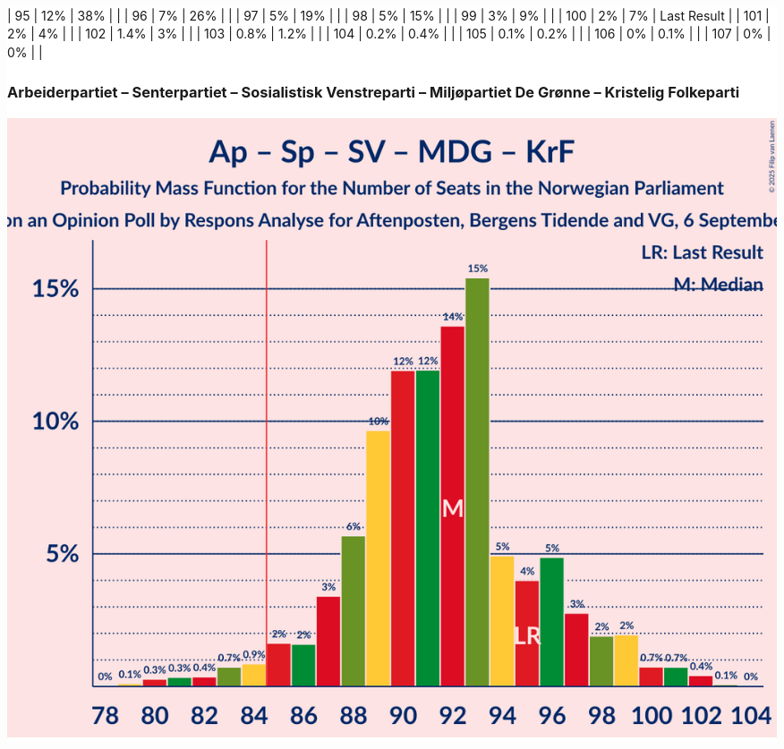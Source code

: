 | 95 | 12% | 38% |  |
| 96 | 7% | 26% |  |
| 97 | 5% | 19% |  |
| 98 | 5% | 15% |  |
| 99 | 3% | 9% |  |
| 100 | 2% | 7% | Last Result |
| 101 | 2% | 4% |  |
| 102 | 1.4% | 3% |  |
| 103 | 0.8% | 1.2% |  |
| 104 | 0.2% | 0.4% |  |
| 105 | 0.1% | 0.2% |  |
| 106 | 0% | 0.1% |  |
| 107 | 0% | 0% |  |

### Arbeiderpartiet – Senterpartiet – Sosialistisk Venstreparti – Miljøpartiet De Grønne – Kristelig Folkeparti

![Graph with seats probability mass function not yet produced](2025-09-06-ResponsAnalyse-coalitions-seats-pmf-ap–sp–sv–mdg–krf.png "Seats Probability Mass Function")
